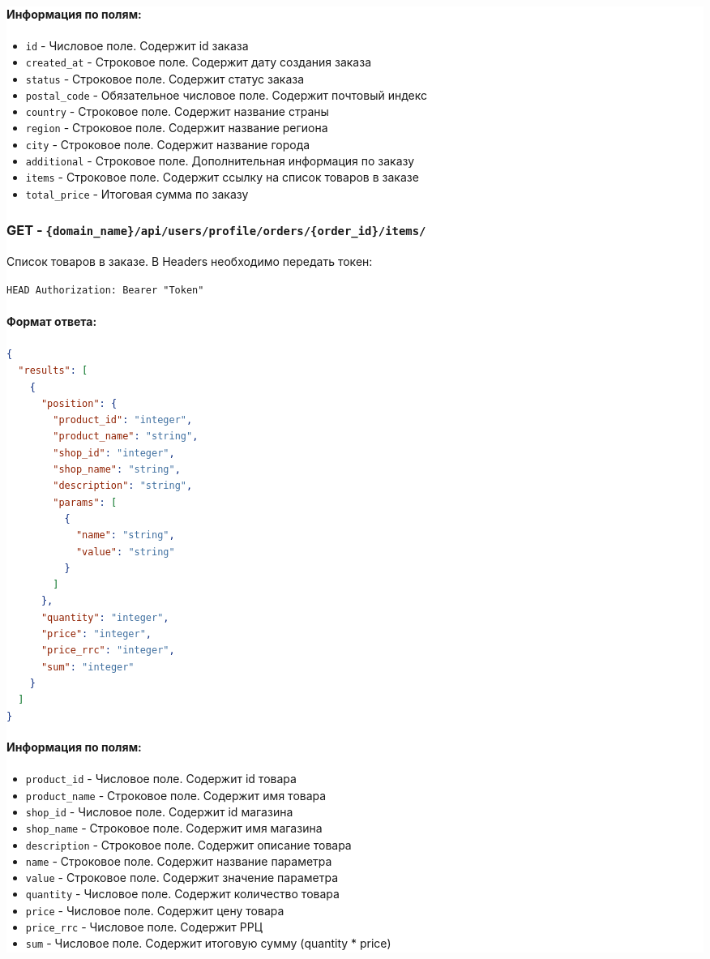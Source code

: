 #### Информация по полям:

- `id` - Числовое поле. Содержит id заказа
- `created_at` - Строковое поле. Содержит дату создания заказа
- `status` - Строковое поле. Содержит статус заказа
- `postal_code` - Обязательное числовое поле. Содержит почтовый индекс
- `country` - Строковое поле. Содержит название страны
- `region` - Строковое поле. Содержит название региона
- `city` - Строковое поле. Содержит название города
- `additional` - Строковое поле. Дополнительная информация по заказу
- `items` - Строковое поле. Содержит ссылку на список товаров в заказе
- `total_price` - Итоговая сумма по заказу

### **GET** - `{domain_name}/api/users/profile/orders/{order_id}/items/`

Список товаров в заказе. В Headers необходимо передать токен:

```http request
HEAD Authorization: Bearer "Token"
```

#### Формат ответа:

```json
{
  "results": [
    {
      "position": {
        "product_id": "integer",
        "product_name": "string",
        "shop_id": "integer",
        "shop_name": "string",
        "description": "string",
        "params": [
          {
            "name": "string",
            "value": "string"
          }
        ]
      },
      "quantity": "integer",
      "price": "integer",
      "price_rrc": "integer",
      "sum": "integer"
    }
  ]
}
```

#### Информация по полям:

- `product_id` - Числовое поле. Содержит id товара
- `product_name` - Строковое поле. Содержит имя товара
- `shop_id` - Числовое поле. Содержит id магазина
- `shop_name` - Строковое поле. Содержит имя магазина
- `description` - Строковое поле. Содержит описание товара
- `name` - Строковое поле. Содержит название параметра
- `value` - Строковое поле. Содержит значение параметра
- `quantity` - Числовое поле. Содержит количество товара
- `price` - Числовое поле. Содержит цену товара
- `price_rrc` - Числовое поле. Содержит РРЦ
- `sum` - Числовое поле. Содержит итоговую сумму (quantity * price)
